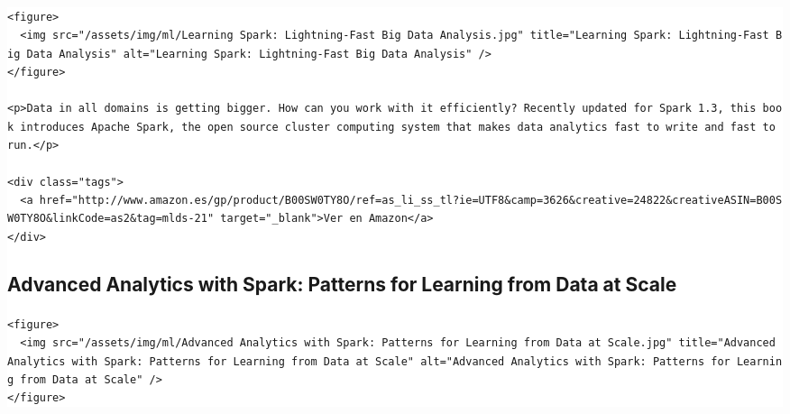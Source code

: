     <figure>
      <img src="/assets/img/ml/Learning Spark: Lightning-Fast Big Data Analysis.jpg" title="Learning Spark: Lightning-Fast Big Data Analysis" alt="Learning Spark: Lightning-Fast Big Data Analysis" />
    </figure>

    <p>Data in all domains is getting bigger. How can you work with it efficiently? Recently updated for Spark 1.3, this book introduces Apache Spark, the open source cluster computing system that makes data analytics fast to write and fast to run.</p>

    <div class="tags">
      <a href="http://www.amazon.es/gp/product/B00SW0TY8O/ref=as_li_ss_tl?ie=UTF8&camp=3626&creative=24822&creativeASIN=B00SW0TY8O&linkCode=as2&tag=mlds-21" target="_blank">Ver en Amazon</a>
    </div>
  </article>
  <article class="box-item animate">
    <h2>Advanced Analytics with Spark: Patterns for Learning from Data at Scale</h2>

    <figure>
      <img src="/assets/img/ml/Advanced Analytics with Spark: Patterns for Learning from Data at Scale.jpg" title="Advanced Analytics with Spark: Patterns for Learning from Data at Scale" alt="Advanced Analytics with Spark: Patterns for Learning from Data at Scale" />
    </figure>
